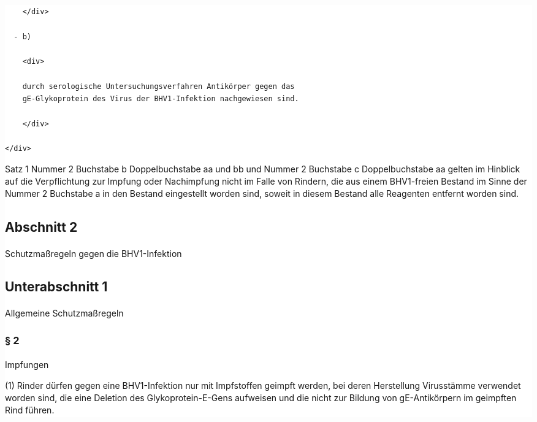         </div>
    
      - b)
        
        <div>
        
        durch serologische Untersuchungsverfahren Antikörper gegen das
        gE-Glykoprotein des Virus der BHV1-Infektion nachgewiesen sind.
        
        </div>
    
    </div>

Satz 1 Nummer 2 Buchstabe b Doppelbuchstabe aa und bb und Nummer 2
Buchstabe c Doppelbuchstabe aa gelten im Hinblick auf die Verpflichtung
zur Impfung oder Nachimpfung nicht im Falle von Rindern, die aus einem
BHV1-freien Bestand im Sinne der Nummer 2 Buchstabe a in den Bestand
eingestellt worden sind, soweit in diesem Bestand alle Reagenten
entfernt worden sind.

</div>

</div>

</div>

</div>

<span id="BJNR275800997BJNG000205360.html"></span>

## Abschnitt 2  
Schutzmaßregeln gegen die BHV1-Infektion

<span id="BJNR275800997BJNG000305360.html"></span>

## Unterabschnitt 1  
Allgemeine Schutzmaßregeln

<span id="BJNR275800997BJNE000909360.html"></span>

### § 2  
Impfungen

<div>

<div class="jnhtml">

<div>

<div class="jurAbsatz">

(1) Rinder dürfen gegen eine BHV1-Infektion nur mit Impfstoffen geimpft
werden, bei deren Herstellung Virusstämme verwendet worden sind, die
eine Deletion des Glykoprotein-E-Gens aufweisen und die nicht zur
Bildung von gE-Antikörpern im geimpften Rind führen.

</div>

<div class="jurAbsatz">

